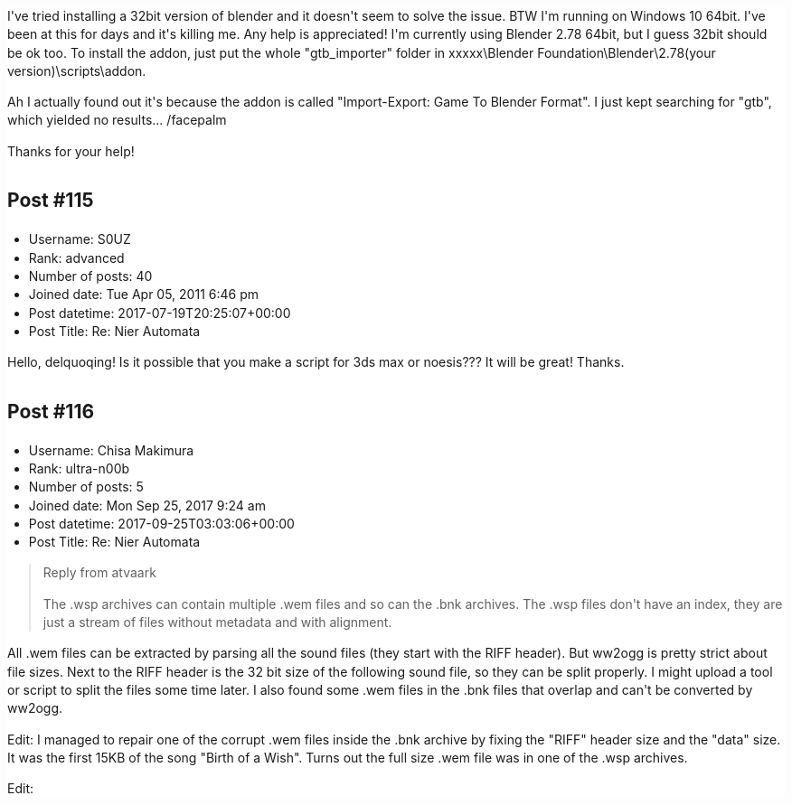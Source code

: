 I've tried installing a 32bit version of blender and it doesn't seem to solve the issue. BTW I'm running on Windows 10 64bit. I've been at this for days and it's killing me. Any help is appreciated!
I'm currently using Blender 2.78 64bit, but I guess 32bit should be ok too.
To install the addon, just put the whole "gtb_importer" folder in xxxxx\Blender Foundation\Blender\2.78(your version)\scripts\addon.

Ah I actually found out it's because the addon is called "Import-Export: Game To Blender Format". I just kept searching for "gtb", which yielded no results... /facepalm

Thanks for your help!
## Post #115
- Username: S0UZ
- Rank: advanced
- Number of posts: 40
- Joined date: Tue Apr 05, 2011 6:46 pm
- Post datetime: 2017-07-19T20:25:07+00:00
- Post Title: Re: Nier Automata

Hello, delquoqing! Is it possible that you make a script for 3ds max or noesis??? It will be great! Thanks.
## Post #116
- Username: Chisa Makimura
- Rank: ultra-n00b
- Number of posts: 5
- Joined date: Mon Sep 25, 2017 9:24 am
- Post datetime: 2017-09-25T03:03:06+00:00
- Post Title: Re: Nier Automata

> Reply from atvaark
>
> The .wsp archives can contain multiple .wem files and so can the .bnk archives.
The .wsp files don't have an index, they are just a stream of files without metadata and with alignment.

All .wem files can be extracted by parsing all the sound files (they start with the RIFF header). But ww2ogg is pretty strict about file sizes. Next to the RIFF header is the 32 bit size of the following sound file, so they can be split properly. I might upload a tool or script to split the files some time later.
I also found some .wem files in the .bnk files that overlap and can't be converted by ww2ogg.

Edit:
I managed to repair one of the corrupt .wem files inside the .bnk archive by fixing the "RIFF" header size and the "data" size. It was the first 15KB of the song "Birth of a Wish". Turns out the full size .wem file was in one of the .wsp archives.

Edit:
